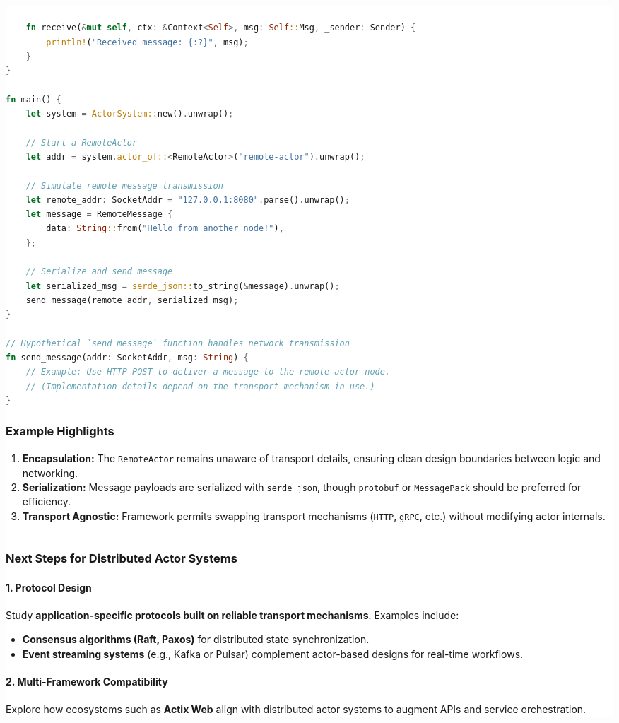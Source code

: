 ```rust

    fn receive(&mut self, ctx: &Context<Self>, msg: Self::Msg, _sender: Sender) {
        println!("Received message: {:?}", msg);
    }
}

fn main() {
    let system = ActorSystem::new().unwrap();

    // Start a RemoteActor
    let addr = system.actor_of::<RemoteActor>("remote-actor").unwrap();

    // Simulate remote message transmission
    let remote_addr: SocketAddr = "127.0.0.1:8080".parse().unwrap();
    let message = RemoteMessage {
        data: String::from("Hello from another node!"),
    };

    // Serialize and send message
    let serialized_msg = serde_json::to_string(&message).unwrap();
    send_message(remote_addr, serialized_msg);
}

// Hypothetical `send_message` function handles network transmission
fn send_message(addr: SocketAddr, msg: String) {
    // Example: Use HTTP POST to deliver a message to the remote actor node.
    // (Implementation details depend on the transport mechanism in use.)
}
```

### Example Highlights
1. **Encapsulation:** The `RemoteActor` remains unaware of transport details, ensuring clean design boundaries between logic and networking.
2. **Serialization:** Message payloads are serialized with `serde_json`, though `protobuf` or `MessagePack` should be preferred for efficiency.
3. **Transport Agnostic:** Framework permits swapping transport mechanisms (`HTTP`, `gRPC`, etc.) without modifying actor internals.

---

### Next Steps for Distributed Actor Systems

#### **1. Protocol Design**
Study **application-specific protocols built on reliable transport mechanisms**. Examples include:
- **Consensus algorithms (Raft, Paxos)** for distributed state synchronization.
- **Event streaming systems** (e.g., Kafka or Pulsar) complement actor-based designs for real-time workflows.

#### **2. Multi-Framework Compatibility**
Explore how ecosystems such as **Actix Web** align with distributed actor systems to augment APIs and service orchestration.
